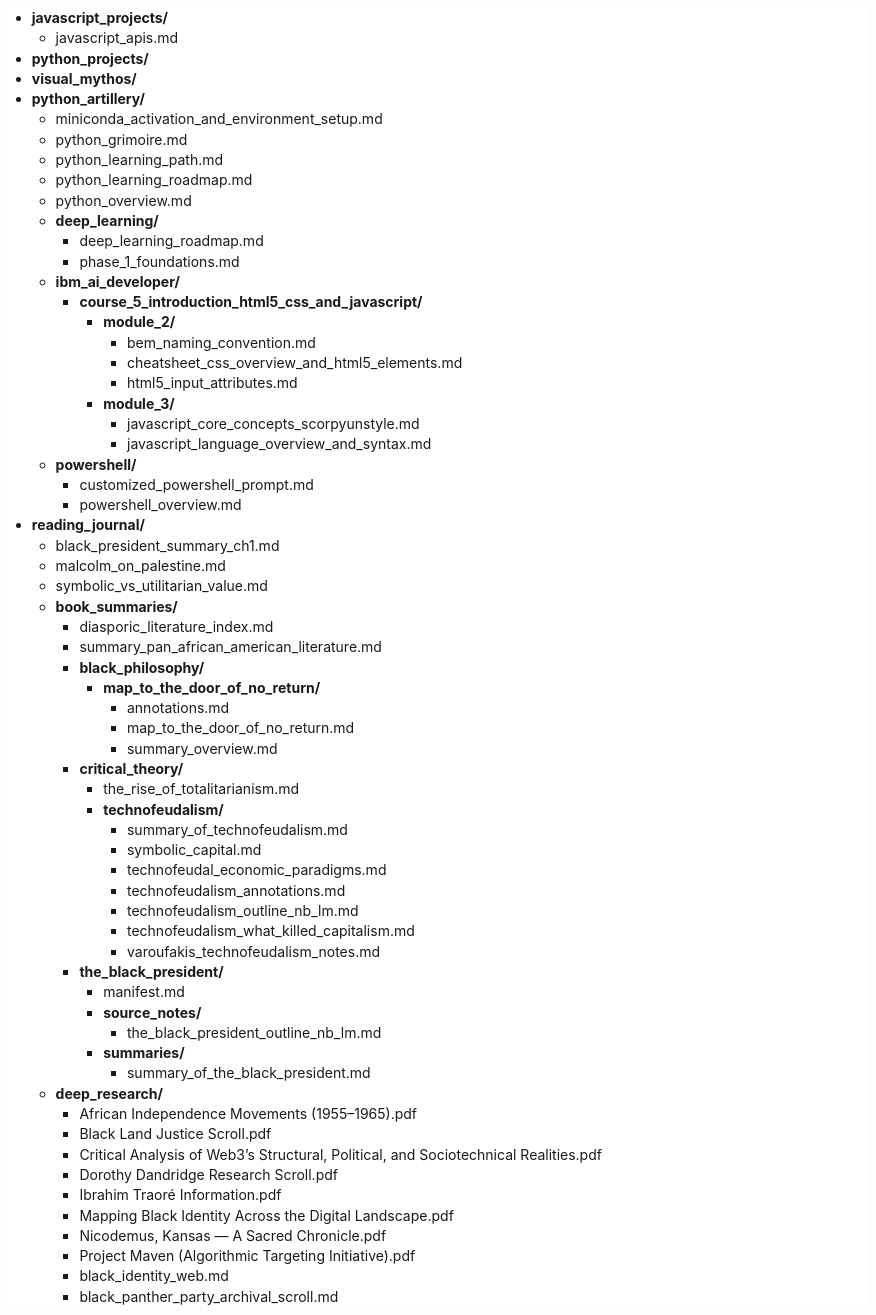   - **javascript_projects/**
      - javascript_apis.md
  - **python_projects/**
  - **visual_mythos/**
- **python_artillery/**
    - miniconda_activation_and_environment_setup.md
    - python_grimoire.md
    - python_learning_path.md
    - python_learning_roadmap.md
    - python_overview.md
  - **deep_learning/**
      - deep_learning_roadmap.md
      - phase_1_foundations.md
  - **ibm_ai_developer/**
    - **course_5_introduction_html5_css_and_javascript/**
      - **module_2/**
          - bem_naming_convention.md
          - cheatsheet_css_overview_and_html5_elements.md
          - html5_input_attributes.md
      - **module_3/**
          - javascript_core_concepts_scorpyunstyle.md
          - javascript_language_overview_and_syntax.md
  - **powershell/**
      - customized_powershell_prompt.md
      - powershell_overview.md
- **reading_journal/**
    - black_president_summary_ch1.md
    - malcolm_on_palestine.md
    - symbolic_vs_utilitarian_value.md
  - **book_summaries/**
      - diasporic_literature_index.md
      - summary_pan_african_american_literature.md
    - **black_philosophy/**
      - **map_to_the_door_of_no_return/**
          - annotations.md
          - map_to_the_door_of_no_return.md
          - summary_overview.md
    - **critical_theory/**
        - the_rise_of_totalitarianism.md
      - **technofeudalism/**
          - summary_of_technofeudalism.md
          - symbolic_capital.md
          - technofeudal_economic_paradigms.md
          - technofeudalism_annotations.md
          - technofeudalism_outline_nb_lm.md
          - technofeudalism_what_killed_capitalism.md
          - varoufakis_technofeudalism_notes.md
    - **the_black_president/**
        - manifest.md
      - **source_notes/**
          - the_black_president_outline_nb_lm.md
      - **summaries/**
          - summary_of_the_black_president.md
  - **deep_research/**
      - African Independence Movements (1955–1965).pdf
      - Black Land Justice Scroll.pdf
      - Critical Analysis of Web3’s Structural, Political, and Sociotechnical Realities.pdf
      - Dorothy Dandridge Research Scroll.pdf
      - Ibrahim Traoré Information.pdf
      - Mapping Black Identity Across the Digital Landscape.pdf
      - Nicodemus, Kansas — A Sacred Chronicle.pdf
      - Project Maven (Algorithmic Targeting Initiative).pdf
      - black_identity_web.md
      - black_panther_party_archival_scroll.md